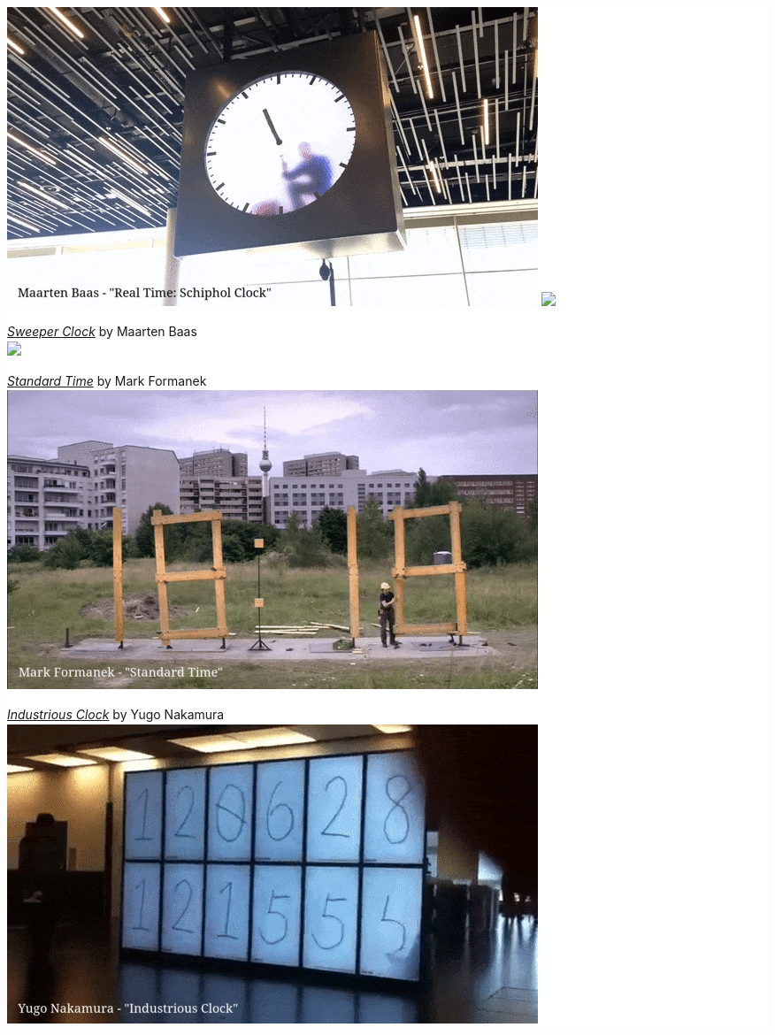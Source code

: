 [![](img/maarten_baas_real_time_schiphol_clock_2.gif)](https://www.youtube.com/watch?v=EAax4BSKNQU&t=1m38s)
[![](img/maarten_baas_real_time_schiphol_clock_3.gif)](https://www.youtube.com/watch?v=Nt_g8TKihy0&t=0m51s)

[*Sweeper Clock*](https://vimeo.com/11164881) by Maarten Baas<br />
[![](img/maarten_baas_sweeper_clock.gif)](https://vimeo.com/11164881)

[*Standard Time*](https://www.youtube.com/watch?v=81Q3imVqBEk&t=0m12s) by Mark Formanek<br />
[![](img/mark_formanek_standard_time.gif)](https://www.youtube.com/watch?v=81Q3imVqBEk&t=0m12s)

[*Industrious Clock*](https://www.youtube.com/watch?v=xkAfH11FJDk) by Yugo Nakamura<br />
[![](img/yugo_nakamura_industrious_clock.gif)](https://www.youtube.com/watch?v=xkAfH11FJDk)
